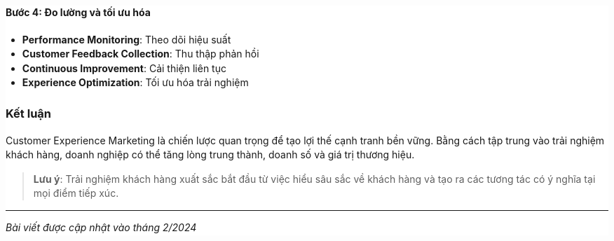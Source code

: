 #### Bước 4: Đo lường và tối ưu hóa
- **Performance Monitoring**: Theo dõi hiệu suất
- **Customer Feedback Collection**: Thu thập phản hồi
- **Continuous Improvement**: Cải thiện liên tục
- **Experience Optimization**: Tối ưu hóa trải nghiệm

### Kết luận

Customer Experience Marketing là chiến lược quan trọng để tạo lợi thế cạnh tranh bền vững. Bằng cách tập trung vào trải nghiệm khách hàng, doanh nghiệp có thể tăng lòng trung thành, doanh số và giá trị thương hiệu.

> **Lưu ý**: Trải nghiệm khách hàng xuất sắc bắt đầu từ việc hiểu sâu sắc về khách hàng và tạo ra các tương tác có ý nghĩa tại mọi điểm tiếp xúc.

---

*Bài viết được cập nhật vào tháng 2/2024* 
